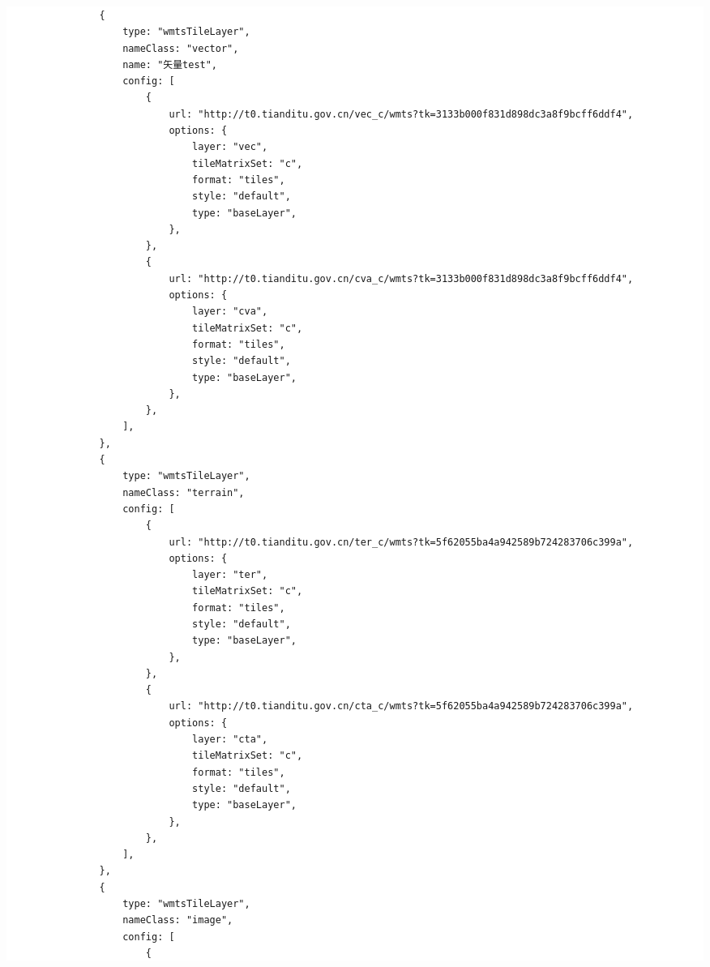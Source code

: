 ```html
				{
					type: "wmtsTileLayer",
					nameClass: "vector",
					name: "矢量test",
					config: [
						{
							url: "http://t0.tianditu.gov.cn/vec_c/wmts?tk=3133b000f831d898dc3a8f9bcff6ddf4",
							options: {
								layer: "vec",
								tileMatrixSet: "c",
								format: "tiles",
								style: "default",
								type: "baseLayer",
							},
						},
						{
							url: "http://t0.tianditu.gov.cn/cva_c/wmts?tk=3133b000f831d898dc3a8f9bcff6ddf4",
							options: {
								layer: "cva",
								tileMatrixSet: "c",
								format: "tiles",
								style: "default",
								type: "baseLayer",
							},
						},
					],
				},
				{
					type: "wmtsTileLayer",
					nameClass: "terrain",
					config: [
						{
							url: "http://t0.tianditu.gov.cn/ter_c/wmts?tk=5f62055ba4a942589b724283706c399a",
							options: {
								layer: "ter",
								tileMatrixSet: "c",
								format: "tiles",
								style: "default",
								type: "baseLayer",
							},
						},
						{
							url: "http://t0.tianditu.gov.cn/cta_c/wmts?tk=5f62055ba4a942589b724283706c399a",
							options: {
								layer: "cta",
								tileMatrixSet: "c",
								format: "tiles",
								style: "default",
								type: "baseLayer",
							},
						},
					],
				},
				{
					type: "wmtsTileLayer",
					nameClass: "image",
					config: [
						{
```